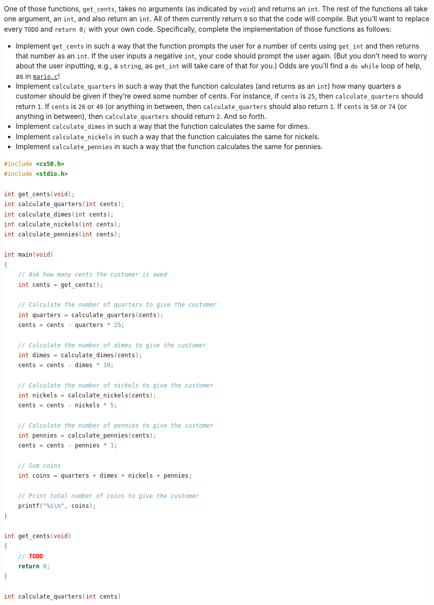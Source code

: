 One of those functions, `get_cents`, takes no arguments (as indicated by `void`) and returns an `int`. The rest of the functions all take one argument, an `int`, and also return an `int`. All of them currently return `0` so that the code will compile. But you’ll want to replace every `TODO` and `return 0;` with your own code. Specifically, complete the implementation of those functions as follows:

-   Implement `get_cents` in such a way that the function prompts the user for a number of cents using `get_int` and then returns that number as an `int`. If the user inputs a negative `int`, your code should prompt the user again. (But you don’t need to worry about the user inputting, e.g., a `string`, as `get_int` will take care of that for you.) Odds are you’ll find a `do while` loop of help, as in [`mario.c`](https://cdn.cs50.net/2022/fall/lectures/1/src1/mario8.c?highlight)!
-   Implement `calculate_quarters` in such a way that the function calculates (and returns as an `int`) how many quarters a customer should be given if they’re owed some number of cents. For instance, if `cents` is `25`, then `calculate_quarters` should return `1`. If `cents` is `26` or `49` (or anything in between, then `calculate_quarters` should also return `1`. If `cents` is `50` or `74` (or anything in between), then `calculate_quarters` should return `2`. And so forth.
-   Implement `calculate_dimes` in such a way that the function calculates the same for dimes.
-   Implement `calculate_nickels` in such a way that the function calculates the same for nickels.
-   Implement `calculate_pennies` in such a way that the function calculates the same for pennies.

```c
#include <cs50.h>
#include <stdio.h>

int get_cents(void);
int calculate_quarters(int cents);
int calculate_dimes(int cents);
int calculate_nickels(int cents);
int calculate_pennies(int cents);

int main(void)
{
    // Ask how many cents the customer is owed
    int cents = get_cents();

    // Calculate the number of quarters to give the customer
    int quarters = calculate_quarters(cents);
    cents = cents - quarters * 25;

    // Calculate the number of dimes to give the customer
    int dimes = calculate_dimes(cents);
    cents = cents - dimes * 10;

    // Calculate the number of nickels to give the customer
    int nickels = calculate_nickels(cents);
    cents = cents - nickels * 5;

    // Calculate the number of pennies to give the customer
    int pennies = calculate_pennies(cents);
    cents = cents - pennies * 1;

    // Sum coins
    int coins = quarters + dimes + nickels + pennies;

    // Print total number of coins to give the customer
    printf("%i\n", coins);
}

int get_cents(void)
{
    // TODO
    return 0;
}

int calculate_quarters(int cents)
```